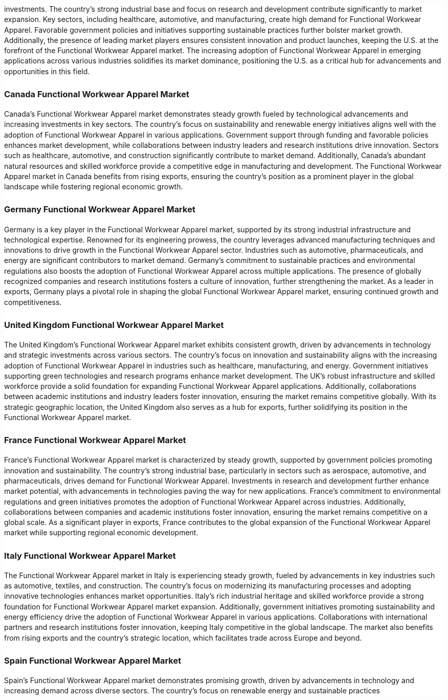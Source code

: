 investments. The country&rsquo;s strong industrial base and focus on research and development contribute significantly to market expansion. Key sectors, including healthcare, automotive, and manufacturing, create high demand for Functional Workwear Apparel. Favorable government policies and initiatives supporting sustainable practices further bolster market growth. Additionally, the presence of leading market players ensures consistent innovation and product launches, keeping the U.S. at the forefront of the Functional Workwear Apparel market. The increasing adoption of Functional Workwear Apparel in emerging applications across various industries solidifies its market dominance, positioning the U.S. as a critical hub for advancements and opportunities in this field.</p><h3>Canada Functional Workwear Apparel Market</h3><p>Canada&rsquo;s Functional Workwear Apparel market demonstrates steady growth fueled by technological advancements and increasing investments in key sectors. The country&rsquo;s focus on sustainability and renewable energy initiatives aligns well with the adoption of Functional Workwear Apparel in various applications. Government support through funding and favorable policies enhances market development, while collaborations between industry leaders and research institutions drive innovation. Sectors such as healthcare, automotive, and construction significantly contribute to market demand. Additionally, Canada&rsquo;s abundant natural resources and skilled workforce provide a competitive edge in manufacturing and development. The Functional Workwear Apparel market in Canada benefits from rising exports, ensuring the country&rsquo;s position as a prominent player in the global landscape while fostering regional economic growth.</p><h3>Germany Functional Workwear Apparel Market</h3><p>Germany is a key player in the Functional Workwear Apparel market, supported by its strong industrial infrastructure and technological expertise. Renowned for its engineering prowess, the country leverages advanced manufacturing techniques and innovations to drive growth in the Functional Workwear Apparel sector. Industries such as automotive, pharmaceuticals, and energy are significant contributors to market demand. Germany&rsquo;s commitment to sustainable practices and environmental regulations also boosts the adoption of Functional Workwear Apparel across multiple applications. The presence of globally recognized companies and research institutions fosters a culture of innovation, further strengthening the market. As a leader in exports, Germany plays a pivotal role in shaping the global Functional Workwear Apparel market, ensuring continued growth and competitiveness.</p><h3>United Kingdom Functional Workwear Apparel Market</h3><p>The United Kingdom&rsquo;s Functional Workwear Apparel market exhibits consistent growth, driven by advancements in technology and strategic investments across various sectors. The country&rsquo;s focus on innovation and sustainability aligns with the increasing adoption of Functional Workwear Apparel in industries such as healthcare, manufacturing, and energy. Government initiatives supporting green technologies and research programs enhance market development. The UK&rsquo;s robust infrastructure and skilled workforce provide a solid foundation for expanding Functional Workwear Apparel applications. Additionally, collaborations between academic institutions and industry leaders foster innovation, ensuring the market remains competitive globally. With its strategic geographic location, the United Kingdom also serves as a hub for exports, further solidifying its position in the Functional Workwear Apparel market.</p><h3>France Functional Workwear Apparel Market</h3><p>France&rsquo;s Functional Workwear Apparel market is characterized by steady growth, supported by government policies promoting innovation and sustainability. The country&rsquo;s strong industrial base, particularly in sectors such as aerospace, automotive, and pharmaceuticals, drives demand for Functional Workwear Apparel. Investments in research and development further enhance market potential, with advancements in technologies paving the way for new applications. France&rsquo;s commitment to environmental regulations and green initiatives promotes the adoption of Functional Workwear Apparel across industries. Additionally, collaborations between companies and academic institutions foster innovation, ensuring the market remains competitive on a global scale. As a significant player in exports, France contributes to the global expansion of the Functional Workwear Apparel market while supporting regional economic development.</p><h3>Italy Functional Workwear Apparel Market</h3><p>The Functional Workwear Apparel market in Italy is experiencing steady growth, fueled by advancements in key industries such as automotive, textiles, and construction. The country&rsquo;s focus on modernizing its manufacturing processes and adopting innovative technologies enhances market opportunities. Italy&rsquo;s rich industrial heritage and skilled workforce provide a strong foundation for Functional Workwear Apparel market expansion. Additionally, government initiatives promoting sustainability and energy efficiency drive the adoption of Functional Workwear Apparel in various applications. Collaborations with international partners and research institutions foster innovation, keeping Italy competitive in the global landscape. The market also benefits from rising exports and the country&rsquo;s strategic location, which facilitates trade across Europe and beyond.</p><h3>Spain Functional Workwear Apparel Market</h3><p>Spain&rsquo;s Functional Workwear Apparel market demonstrates promising growth, driven by advancements in technology and increasing demand across diverse sectors. The country&rsquo;s focus on renewable energy and sustainable practices